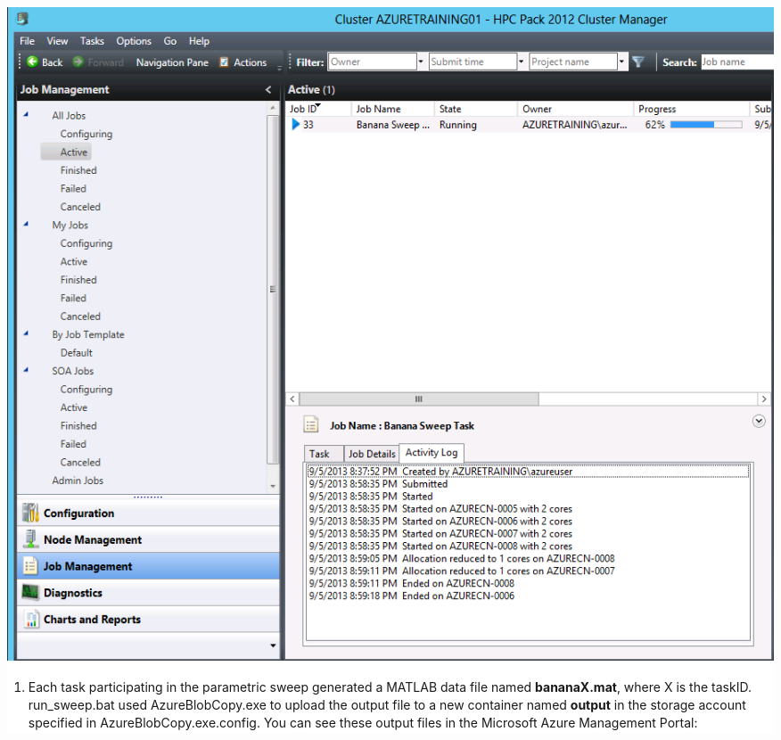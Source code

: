    ![Activity Log](doc/activity_log2.png)   
   
1. Each task participating in the parametric sweep generated a MATLAB data file named **bananaX.mat**, where X is the taskID.  run\_sweep.bat used AzureBlobCopy.exe to upload the output file to a new container named **output** in the storage account specified in AzureBlobCopy.exe.config.  You can see these output files in the Microsoft Azure Management Portal:
